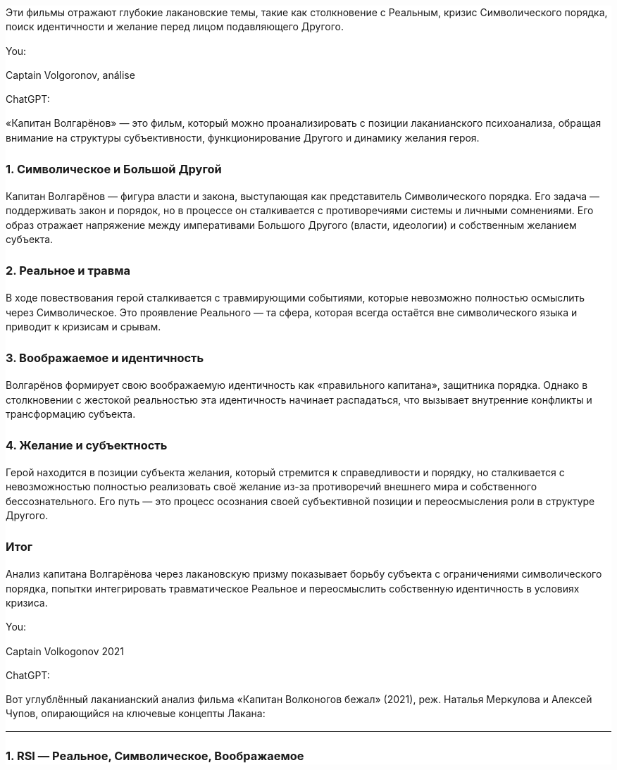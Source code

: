 Эти фильмы отражают глубокие лакановские темы, такие как столкновение с Реальным, кризис Символического порядка, поиск идентичности и желание перед лицом подавляющего Другого.

You: 

Captain Volgoronov, análise

ChatGPT: 

«Капитан Волгарёнов» — это фильм, который можно проанализировать с позиции лаканианского психоанализа, обращая внимание на структуры субъективности, функционирование Другого и динамику желания героя.

### 1\. **Символическое и Большой Другой**

Капитан Волгарёнов — фигура власти и закона, выступающая как представитель Символического порядка. Его задача — поддерживать закон и порядок, но в процессе он сталкивается с противоречиями системы и личными сомнениями. Его образ отражает напряжение между императивами Большого Другого (власти, идеологии) и собственным желанием субъекта.

### 2\. **Реальное и травма**

В ходе повествования герой сталкивается с травмирующими событиями, которые невозможно полностью осмыслить через Символическое. Это проявление Реального — та сфера, которая всегда остаётся вне символического языка и приводит к кризисам и срывам.

### 3\. **Воображаемое и идентичность**

Волгарёнов формирует свою воображаемую идентичность как «правильного капитана», защитника порядка. Однако в столкновении с жестокой реальностью эта идентичность начинает распадаться, что вызывает внутренние конфликты и трансформацию субъекта.

### 4\. **Желание и субъектность**

Герой находится в позиции субъекта желания, который стремится к справедливости и порядку, но сталкивается с невозможностью полностью реализовать своё желание из-за противоречий внешнего мира и собственного бессознательного. Его путь — это процесс осознания своей субъективной позиции и переосмысления роли в структуре Другого.

### Итог

Анализ капитана Волгарёнова через лакановскую призму показывает борьбу субъекта с ограничениями символического порядка, попытки интегрировать травматическое Реальное и переосмыслить собственную идентичность в условиях кризиса.

You: 

Captain Volkogonov 2021

ChatGPT: 

Вот углублённый лаканианский анализ фильма «Капитан Волконогов бежал» (2021), реж. Наталья Меркулова и Алексей Чупов, опирающийся на ключевые концепты Лакана:

---

### 1\. **RSI — Реальное, Символическое, Воображаемое**
